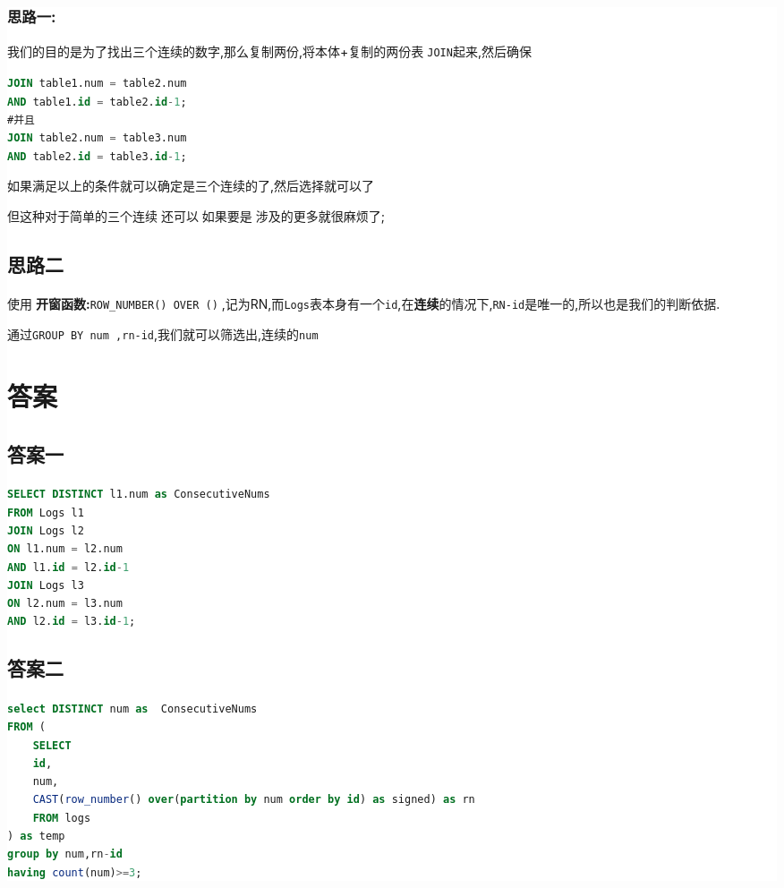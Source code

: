 ### 思路一:

我们的目的是为了找出三个连续的数字,那么复制两份,将本体+复制的两份表 `JOIN`起来,然后确保

```sql
JOIN table1.num = table2.num
AND table1.id = table2.id-1;
#并且
JOIN table2.num = table3.num
AND table2.id = table3.id-1;
```

如果满足以上的条件就可以确定是三个连续的了,然后选择就可以了

但这种对于简单的三个连续 还可以 如果要是 涉及的更多就很麻烦了;



## 思路二

使用 **开窗函数:**`ROW_NUMBER() OVER ()` ,记为RN,而`Logs`表本身有一个`id`,在**连续**的情况下,`RN-id`是唯一的,所以也是我们的判断依据.

通过`GROUP BY num ,rn-id`,我们就可以筛选出,连续的`num`





# 答案

## 答案一

```sql
SELECT DISTINCT l1.num as ConsecutiveNums
FROM Logs l1 
JOIN Logs l2 
ON l1.num = l2.num
AND l1.id = l2.id-1
JOIN Logs l3 
ON l2.num = l3.num
AND l2.id = l3.id-1;
```



## 答案二

```sql
select DISTINCT num as  ConsecutiveNums 
FROM (
    SELECT 
    id,
    num,
    CAST(row_number() over(partition by num order by id) as signed) as rn 
    FROM logs
) as temp 
group by num,rn-id 
having count(num)>=3;
```
